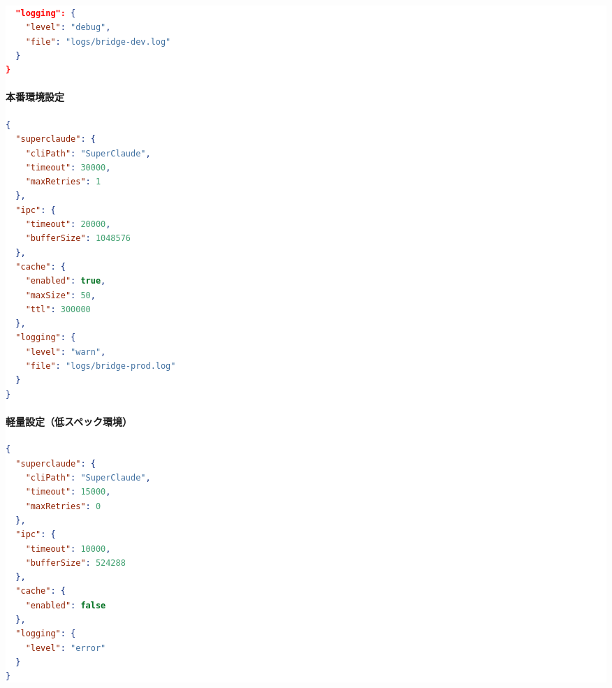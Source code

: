 ```json
  "logging": {
    "level": "debug",
    "file": "logs/bridge-dev.log"
  }
}
```

#### 本番環境設定

```json
{
  "superclaude": {
    "cliPath": "SuperClaude",
    "timeout": 30000,
    "maxRetries": 1
  },
  "ipc": {
    "timeout": 20000,
    "bufferSize": 1048576
  },
  "cache": {
    "enabled": true,
    "maxSize": 50,
    "ttl": 300000
  },
  "logging": {
    "level": "warn",
    "file": "logs/bridge-prod.log"
  }
}
```

#### 軽量設定（低スペック環境）

```json
{
  "superclaude": {
    "cliPath": "SuperClaude",
    "timeout": 15000,
    "maxRetries": 0
  },
  "ipc": {
    "timeout": 10000,
    "bufferSize": 524288
  },
  "cache": {
    "enabled": false
  },
  "logging": {
    "level": "error"
  }
}
```
